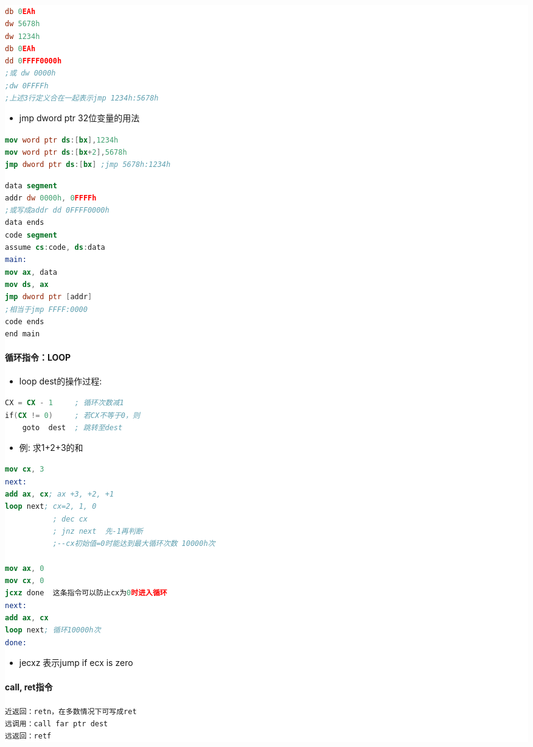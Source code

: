 ```nasm
db 0EAh
dw 5678h
dw 1234h
db 0EAh
dd 0FFFF0000h
;或 dw 0000h
;dw 0FFFFh
;上述3行定义合在一起表示jmp 1234h:5678h
```
* jmp dword ptr 32位变量的用法
```nasm
mov word ptr ds:[bx],1234h
mov word ptr ds:[bx+2],5678h
jmp dword ptr ds:[bx] ;jmp 5678h:1234h
```
```nasm
data segment
addr dw 0000h, 0FFFFh 
;或写成addr dd 0FFFF0000h
data ends
code segment
assume cs:code, ds:data
main:
mov ax, data
mov ds, ax
jmp dword ptr [addr] 
;相当于jmp FFFF:0000
code ends
end main
```


#### 循环指令：LOOP

* loop  dest的操作过程:
```nasm
CX = CX - 1   	; 循环次数减1
if(CX != 0)   	; 若CX不等于0，则
    goto  dest 	; 跳转至dest
```
* 例: 求1+2+3的和
```nasm
mov cx, 3
next:
add ax, cx; ax +3, +2, +1
loop next; cx=2, 1, 0
           ; dec cx
           ; jnz next  先-1再判断
           ;--cx初始值=0时能达到最大循环次数 10000h次

mov ax, 0
mov cx, 0
jcxz done  这条指令可以防止cx为0时进入循环
next:
add ax, cx
loop next; 循环10000h次
done:
```
* jecxz 表示jump if ecx is zero
#### call, ret指令
```近调用：call near ptr dest
近返回：retn，在多数情况下可写成ret
远调用：call far ptr dest
远返回：retf
```